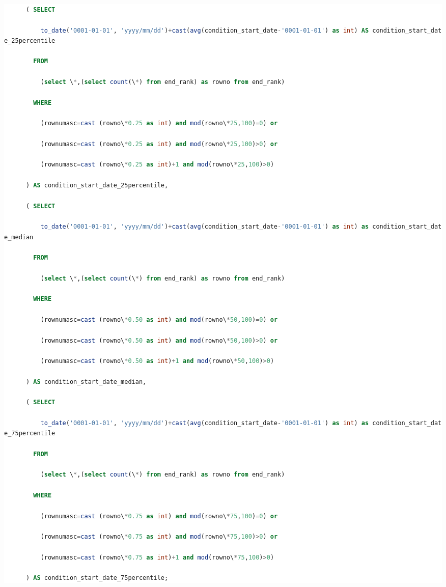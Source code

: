 ```sql
	  ( SELECT

	      to_date('0001-01-01', 'yyyy/mm/dd')+cast(avg(condition_start_date-'0001-01-01') as int) AS condition_start_date_25percentile

	    FROM

	      (select \*,(select count(\*) from end_rank) as rowno from end_rank)

	    WHERE

	      (rownumasc=cast (rowno\*0.25 as int) and mod(rowno\*25,100)=0) or

	      (rownumasc=cast (rowno\*0.25 as int) and mod(rowno\*25,100)>0) or

	      (rownumasc=cast (rowno\*0.25 as int)+1 and mod(rowno\*25,100)>0)

	  ) AS condition_start_date_25percentile,

	  ( SELECT

	      to_date('0001-01-01', 'yyyy/mm/dd')+cast(avg(condition_start_date-'0001-01-01') as int) as condition_start_date_median

	    FROM

	      (select \*,(select count(\*) from end_rank) as rowno from end_rank)

	    WHERE

	      (rownumasc=cast (rowno\*0.50 as int) and mod(rowno\*50,100)=0) or

	      (rownumasc=cast (rowno\*0.50 as int) and mod(rowno\*50,100)>0) or

	      (rownumasc=cast (rowno\*0.50 as int)+1 and mod(rowno\*50,100)>0)

	  ) AS condition_start_date_median,

	  ( SELECT

	      to_date('0001-01-01', 'yyyy/mm/dd')+cast(avg(condition_start_date-'0001-01-01') as int) as condition_start_date_75percentile

	    FROM

	      (select \*,(select count(\*) from end_rank) as rowno from end_rank)

	    WHERE

	      (rownumasc=cast (rowno\*0.75 as int) and mod(rowno\*75,100)=0) or

	      (rownumasc=cast (rowno\*0.75 as int) and mod(rowno\*75,100)>0) or

	      (rownumasc=cast (rowno\*0.75 as int)+1 and mod(rowno\*75,100)>0)

	  ) AS condition_start_date_75percentile;
```
